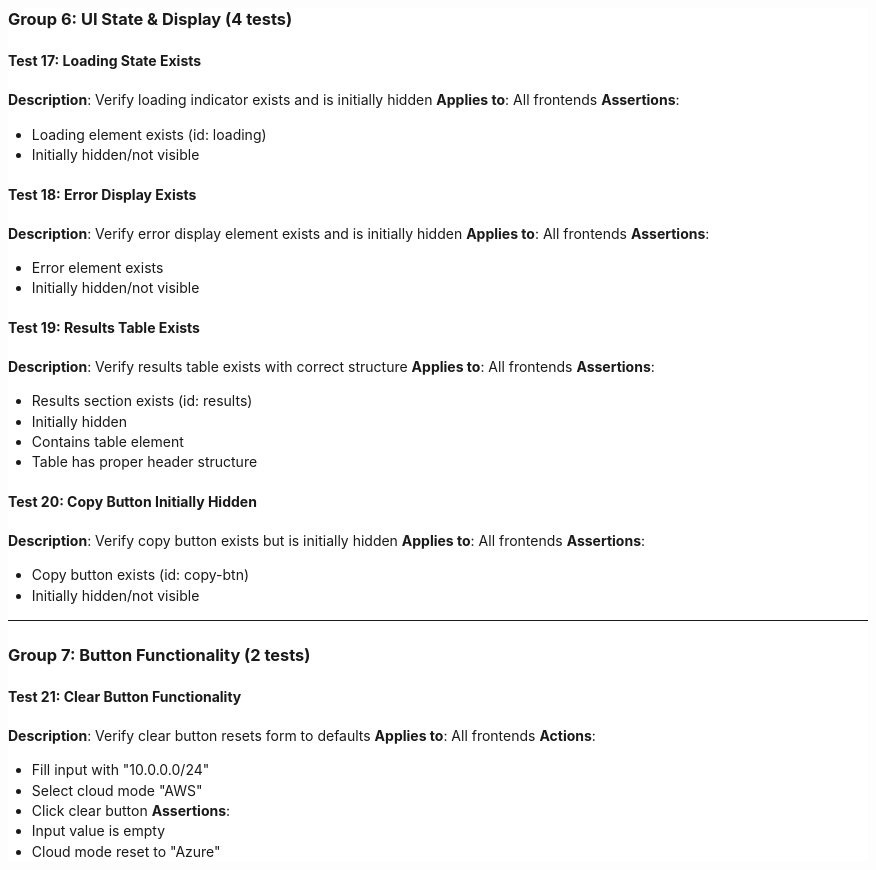 
### Group 6: UI State & Display (4 tests)

#### Test 17: Loading State Exists

**Description**: Verify loading indicator exists and is initially hidden
**Applies to**: All frontends
**Assertions**:

- Loading element exists (id: loading)
- Initially hidden/not visible

#### Test 18: Error Display Exists

**Description**: Verify error display element exists and is initially hidden
**Applies to**: All frontends
**Assertions**:

- Error element exists
- Initially hidden/not visible

#### Test 19: Results Table Exists

**Description**: Verify results table exists with correct structure
**Applies to**: All frontends
**Assertions**:

- Results section exists (id: results)
- Initially hidden
- Contains table element
- Table has proper header structure

#### Test 20: Copy Button Initially Hidden

**Description**: Verify copy button exists but is initially hidden
**Applies to**: All frontends
**Assertions**:

- Copy button exists (id: copy-btn)
- Initially hidden/not visible

---

### Group 7: Button Functionality (2 tests)

#### Test 21: Clear Button Functionality

**Description**: Verify clear button resets form to defaults
**Applies to**: All frontends
**Actions**:

- Fill input with "10.0.0.0/24"
- Select cloud mode "AWS"
- Click clear button
**Assertions**:
- Input value is empty
- Cloud mode reset to "Azure"
